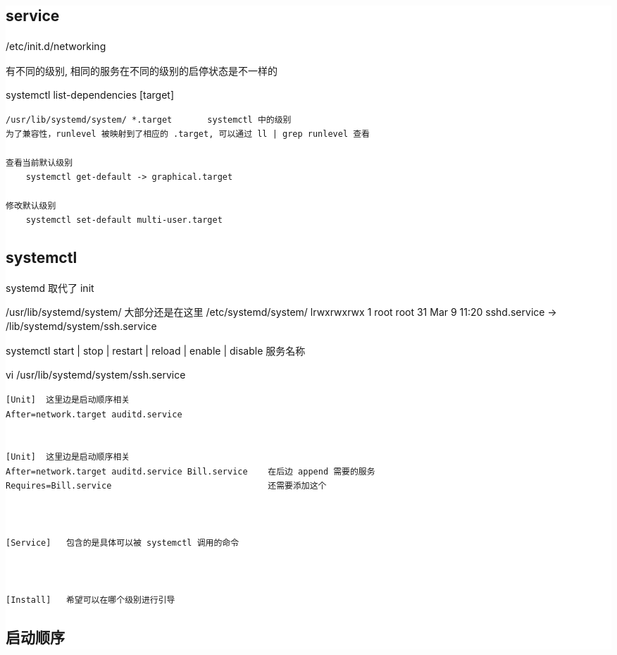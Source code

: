 
## service 

/etc/init.d/networking

有不同的级别, 相同的服务在不同的级别的启停状态是不一样的

systemctl list-dependencies [target]



    /usr/lib/systemd/system/ *.target       systemctl 中的级别
    为了兼容性，runlevel 被映射到了相应的 .target, 可以通过 ll | grep runlevel 查看

    查看当前默认级别
        systemctl get-default -> graphical.target

    修改默认级别
        systemctl set-default multi-user.target



## systemctl

systemd 取代了 init

/usr/lib/systemd/system/        大部分还是在这里
/etc/systemd/system/
    lrwxrwxrwx 1 root root 31 Mar  9 11:20 sshd.service -> /lib/systemd/system/ssh.service


systemctl start | stop | restart | reload | enable | disable 服务名称




vi /usr/lib/systemd/system/ssh.service

```
[Unit]  这里边是启动顺序相关
After=network.target auditd.service


[Unit]  这里边是启动顺序相关
After=network.target auditd.service Bill.service    在后边 append 需要的服务
Requires=Bill.service                               还需要添加这个



[Service]   包含的是具体可以被 systemctl 调用的命令



[Install]   希望可以在哪个级别进行引导

```
    

## 启动顺序
